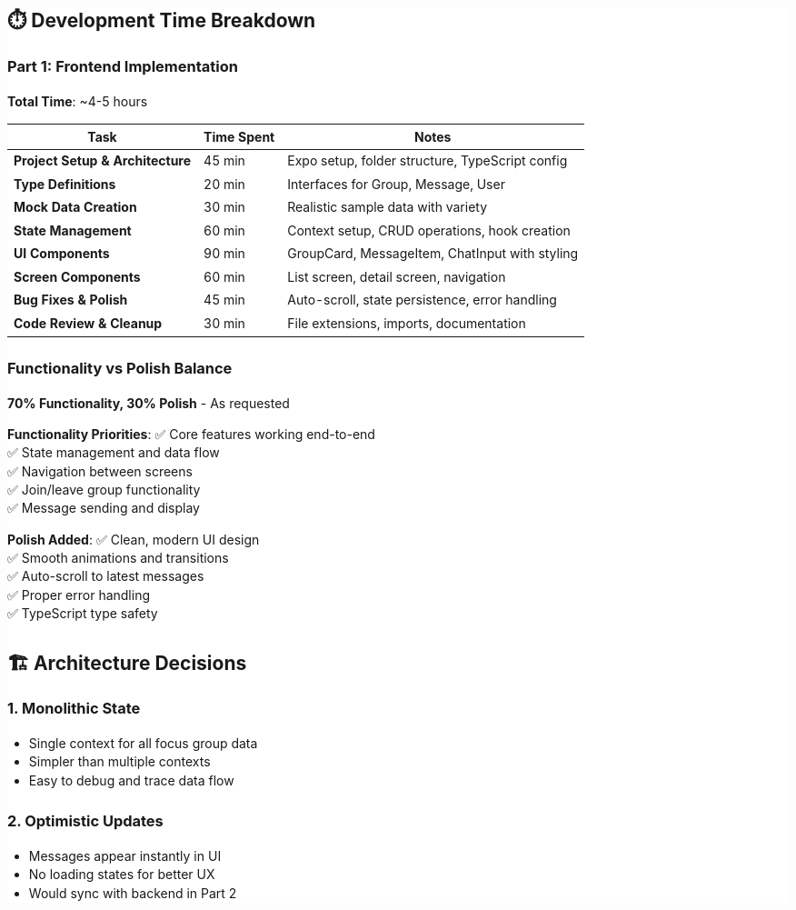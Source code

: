 ## ⏱️ Development Time Breakdown

### Part 1: Frontend Implementation
**Total Time**: ~4-5 hours

| Task | Time Spent | Notes |
|------|------------|-------|
| **Project Setup & Architecture** | 45 min | Expo setup, folder structure, TypeScript config |
| **Type Definitions** | 20 min | Interfaces for Group, Message, User |
| **Mock Data Creation** | 30 min | Realistic sample data with variety |
| **State Management** | 60 min | Context setup, CRUD operations, hook creation |
| **UI Components** | 90 min | GroupCard, MessageItem, ChatInput with styling |
| **Screen Components** | 60 min | List screen, detail screen, navigation |
| **Bug Fixes & Polish** | 45 min | Auto-scroll, state persistence, error handling |
| **Code Review & Cleanup** | 30 min | File extensions, imports, documentation |

### Functionality vs Polish Balance
**70% Functionality, 30% Polish** - As requested

**Functionality Priorities**:
✅ Core features working end-to-end  
✅ State management and data flow  
✅ Navigation between screens  
✅ Join/leave group functionality  
✅ Message sending and display  

**Polish Added**:
✅ Clean, modern UI design  
✅ Smooth animations and transitions  
✅ Auto-scroll to latest messages  
✅ Proper error handling  
✅ TypeScript type safety  

## 🏗️ Architecture Decisions

### 1. Monolithic State
- Single context for all focus group data
- Simpler than multiple contexts
- Easy to debug and trace data flow

### 2. Optimistic Updates
- Messages appear instantly in UI
- No loading states for better UX
- Would sync with backend in Part 2
